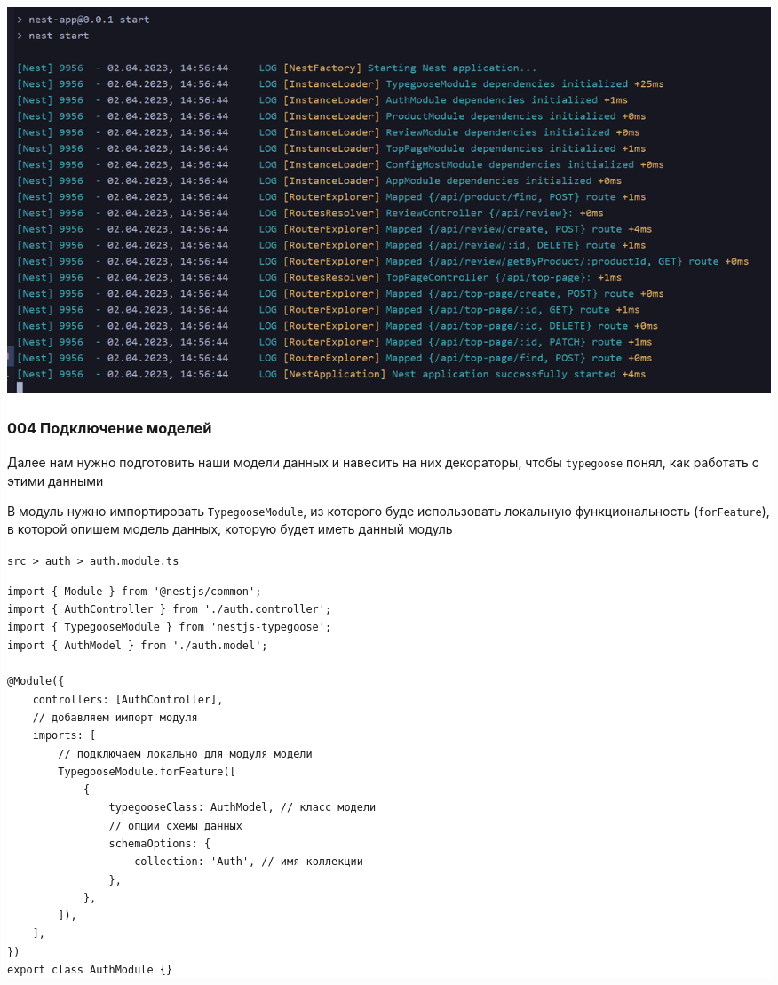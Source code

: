 ![](_png/a7c66fc885480468e82a4c43b0e5c6e5.png)

### 004 Подключение моделей

Далее нам нужно подготовить наши модели данных и навесить на них декораторы, чтобы `typegoose` понял, как работать с этими данными

В модуль нужно импортировать `TypegooseModule`, из которого буде использовать локальную функциональность (`forFeature`), в которой опишем модель данных, которую будет иметь данный модуль

`src > auth > auth.module.ts`

```TS
import { Module } from '@nestjs/common';
import { AuthController } from './auth.controller';
import { TypegooseModule } from 'nestjs-typegoose';
import { AuthModel } from './auth.model';

@Module({
	controllers: [AuthController],
	// добавляем импорт модуля
	imports: [
		// подключаем локально для модуля модели
		TypegooseModule.forFeature([
			{
				typegooseClass: AuthModel, // класс модели
				// опции схемы данных
				schemaOptions: {
					collection: 'Auth', // имя коллекции
				},
			},
		]),
	],
})
export class AuthModule {}
```
